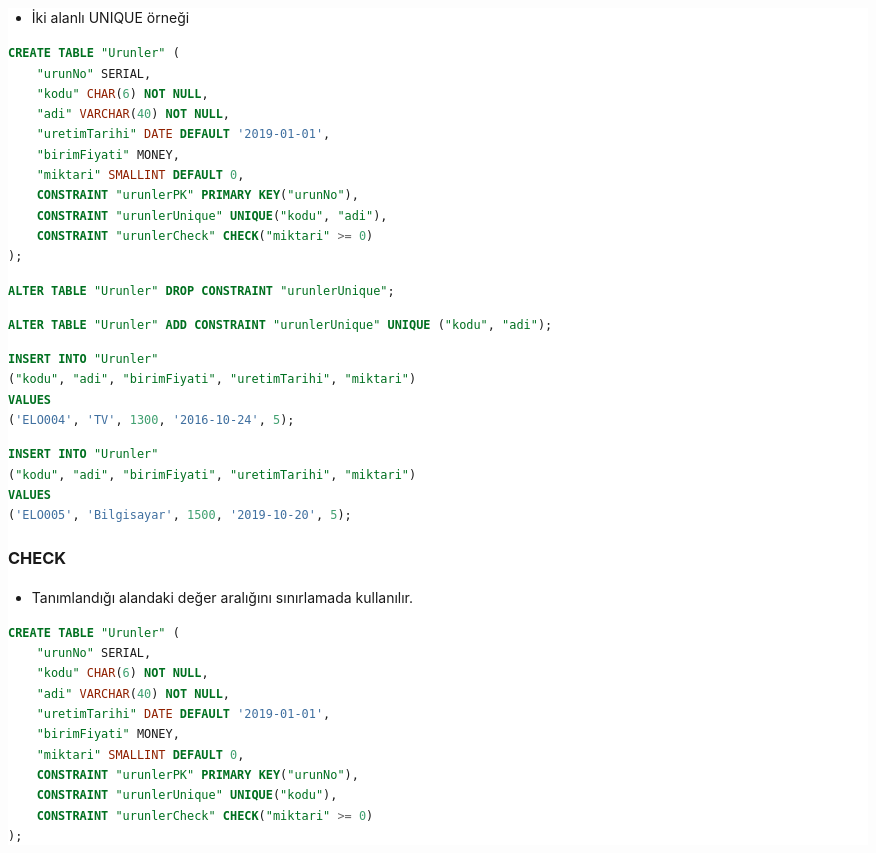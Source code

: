 
* İki alanlı UNIQUE örneği

~~~sql
CREATE TABLE "Urunler" (
	"urunNo" SERIAL,
	"kodu" CHAR(6) NOT NULL,
	"adi" VARCHAR(40) NOT NULL,
	"uretimTarihi" DATE DEFAULT '2019-01-01',
	"birimFiyati" MONEY,
	"miktari" SMALLINT DEFAULT 0,
	CONSTRAINT "urunlerPK" PRIMARY KEY("urunNo"),
	CONSTRAINT "urunlerUnique" UNIQUE("kodu", "adi"),
	CONSTRAINT "urunlerCheck" CHECK("miktari" >= 0)
);
~~~

~~~sql
ALTER TABLE "Urunler" DROP CONSTRAINT "urunlerUnique";
~~~

~~~sql
ALTER TABLE "Urunler" ADD CONSTRAINT "urunlerUnique" UNIQUE ("kodu", "adi");
~~~

~~~sql
INSERT INTO "Urunler"
("kodu", "adi", "birimFiyati", "uretimTarihi", "miktari")
VALUES
('ELO004', 'TV', 1300, '2016-10-24', 5);
~~~

~~~sql
INSERT INTO "Urunler"
("kodu", "adi", "birimFiyati", "uretimTarihi", "miktari")
VALUES
('ELO005', 'Bilgisayar', 1500, '2019-10-20', 5);
~~~



### CHECK 

* Tanımlandığı alandaki değer aralığını sınırlamada kullanılır.


~~~sql
CREATE TABLE "Urunler" (
	"urunNo" SERIAL,
	"kodu" CHAR(6) NOT NULL,
	"adi" VARCHAR(40) NOT NULL,
	"uretimTarihi" DATE DEFAULT '2019-01-01',
	"birimFiyati" MONEY,
	"miktari" SMALLINT DEFAULT 0,
	CONSTRAINT "urunlerPK" PRIMARY KEY("urunNo"),
	CONSTRAINT "urunlerUnique" UNIQUE("kodu"),
	CONSTRAINT "urunlerCheck" CHECK("miktari" >= 0)
);
~~~

